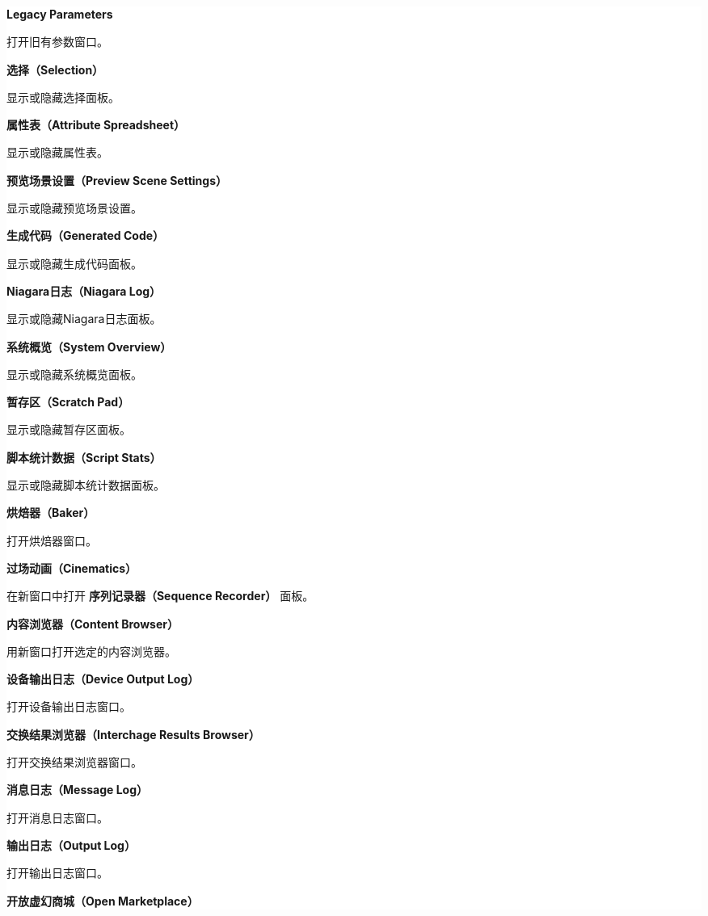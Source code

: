 **Legacy Parameters**

打开旧有参数窗口。

**选择（Selection）**

显示或隐藏选择面板。

**属性表（Attribute Spreadsheet）**

显示或隐藏属性表。

**预览场景设置（Preview Scene Settings）**

显示或隐藏预览场景设置。

**生成代码（Generated Code）**

显示或隐藏生成代码面板。

**Niagara日志（Niagara Log）**

显示或隐藏Niagara日志面板。

**系统概览（System Overview）**

显示或隐藏系统概览面板。

**暂存区（Scratch Pad）**

显示或隐藏暂存区面板。

**脚本统计数据（Script Stats）**

显示或隐藏脚本统计数据面板。

**烘焙器（Baker）**

打开烘焙器窗口。

**过场动画（Cinematics）**

在新窗口中打开 **序列记录器（Sequence Recorder）** 面板。

**内容浏览器（Content Browser）**

用新窗口打开选定的内容浏览器。

**设备输出日志（Device Output Log）**

打开设备输出日志窗口。

**交换结果浏览器（Interchage Results Browser）**

打开交换结果浏览器窗口。

**消息日志（Message Log）**

打开消息日志窗口。

**输出日志（Output Log）**

打开输出日志窗口。

**开放虚幻商城（Open Marketplace）**
